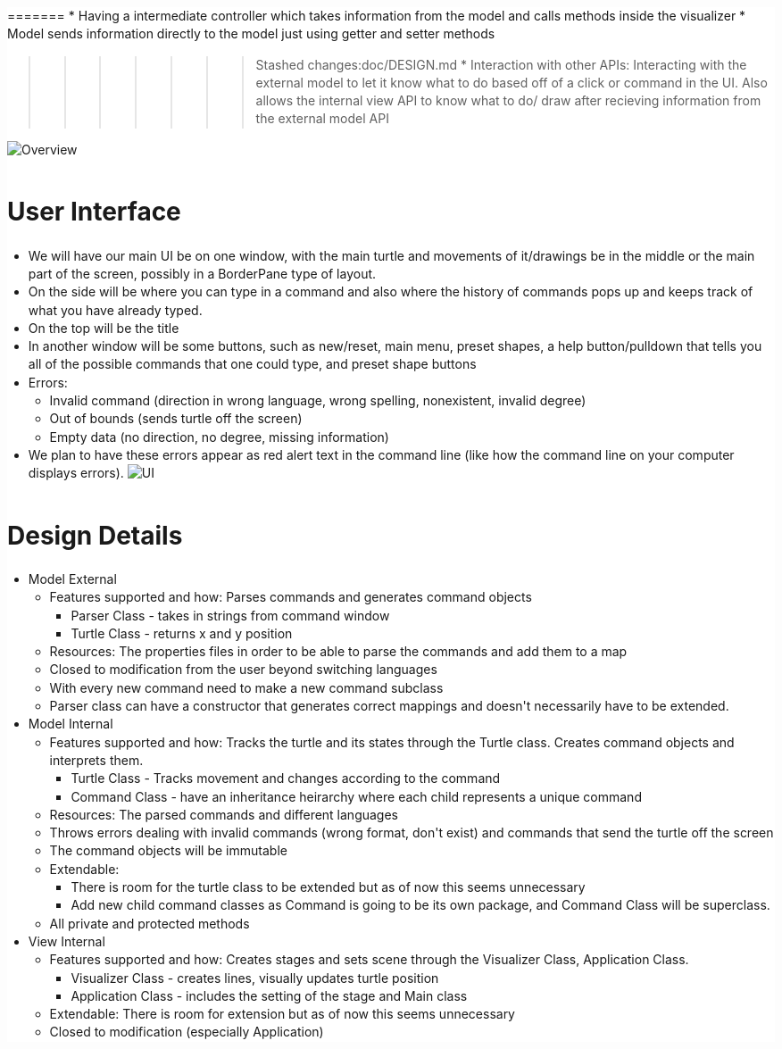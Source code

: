 =======
        * Having a intermediate controller which takes information from the model and calls methods inside the visualizer
        * Model sends information directly to the model just using getter and setter methods
>>>>>>> Stashed changes:doc/DESIGN.md
    * Interaction with other APIs: Interacting with the external model to let it know what to do based off of a click or command in the UI. Also allows the internal view API to know what to do/ draw after recieving information from the external model API

![Overview](Overview.png)

# User Interface

* We will have our main UI be on one window, with the main turtle and movements of it/drawings be in the middle or the main part of the screen, possibly in a BorderPane type of layout.
* On the side will be where you can type in a command and also where the history of commands pops up and keeps track of what you have already typed. 
* On the top will be the title
* In another window will be some buttons, such as new/reset, main menu, preset shapes, a help button/pulldown that tells you all of the possible commands that one could type, and preset shape buttons 
* Errors:
    * Invalid command (direction in wrong language, wrong spelling, nonexistent, invalid degree)
    * Out of bounds (sends turtle off the screen)
    * Empty data (no direction, no degree, missing information)
* We plan to have these errors appear as red alert text in the command line (like how the command line on your computer displays errors).
![UI](Turtle.png)

# Design Details

* Model External 
    * Features supported and how: Parses commands and generates command objects
        * Parser Class - takes in strings from command window 
        * Turtle Class - returns x and y position
    * Resources: The properties files in order to be able to parse the commands and add them to a map
    * Closed to modification from the user beyond switching languages
    * With every new command need to make a new command subclass 
    * Parser class can have a constructor that generates correct mappings and doesn't necessarily have to be extended. 
* Model Internal 
    * Features supported and how: Tracks the turtle and its states through the Turtle class. Creates command objects and interprets them. 
        * Turtle Class - Tracks movement and changes according to the command
        * Command Class - have an inheritance heirarchy where each child represents a unique command
    * Resources: The parsed commands and different languages
    * Throws errors dealing with invalid commands (wrong format, don't exist) and commands that send the turtle off the screen
    * The command objects will be immutable
    * Extendable: 
        * There is room for the turtle class to be extended but as of now this seems unnecessary
        * Add new child command classes as Command is going to be its own package, and Command Class will be superclass. 
    * All private and protected methods
* View Internal 
    * Features supported and how: Creates stages and sets scene through the Visualizer Class, Application Class.
        * Visualizer Class - creates lines, visually updates turtle position
        * Application Class - includes the setting of the stage and Main class 
    * Extendable: There is room for extension but as of now this seems unnecessary
    * Closed to modification (especially Application)